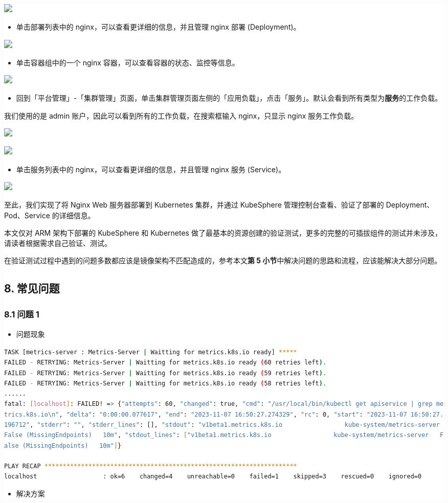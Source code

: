 ![](https://opsman-1258881081.cos.ap-beijing.myqcloud.com//ksp-clusters-deployments-nginx-v340-v126-arm-kylinv10.png)

- 单击部署列表中的 nginx，可以查看更详细的信息，并且管理 nginx 部署 (Deployment)。

![](https://opsman-1258881081.cos.ap-beijing.myqcloud.com//ksp-clusters-deployments-nginx-resource-status-v340-v126-arm-kylinv10.png)

- 单击容器组中的一个 nginx 容器，可以查看容器的状态、监控等信息。

![](https://opsman-1258881081.cos.ap-beijing.myqcloud.com//ksp-clusters-pods-nginx-monitors-v340-v126-arm-kylinv10.png)

- 回到「平台管理」-「集群管理」页面，单击集群管理页面左侧的「应用负载」，点击「服务」。默认会看到所有类型为**服务**的工作负载。

我们使用的是 admin 账户，因此可以看到所有的工作负载，在搜索框输入 nginx，只显示 nginx 服务工作负载。

![](https://opsman-1258881081.cos.ap-beijing.myqcloud.com//ksp-clusters-services-v340-v126-arm-kylinv10.png)

![](https://opsman-1258881081.cos.ap-beijing.myqcloud.com//ksp-clusters-services-nginx-v340-v126-arm-kylinv10.png)

- 单击服务列表中的 nginx，可以查看更详细的信息，并且管理 nginx 服务 (Service)。

![](https://opsman-1258881081.cos.ap-beijing.myqcloud.com//ksp-clusters-services-nginx-resource-status-v340-v126-arm-kylinv10.png)

至此，我们实现了将 Nginx Web 服务器部署到 Kubernetes 集群，并通过 KubeSphere 管理控制台查看、验证了部署的 Deployment、Pod、Service 的详细信息。

本文仅对 ARM 架构下部署的 KubeSphere 和 Kubernetes 做了最基本的资源创建的验证测试，更多的完整的可插拔组件的测试并未涉及，请读者根据需求自己验证、测试。

在验证测试过程中遇到的问题多数都应该是镜像架构不匹配造成的，参考本文**第 5 小节**中解决问题的思路和流程，应该能解决大部分问题。

## 8. 常见问题

### 8.1 问题 1

- 问题现象

```bash
TASK [metrics-server : Metrics-Server | Waitting for metrics.k8s.io ready] *****
FAILED - RETRYING: Metrics-Server | Waitting for metrics.k8s.io ready (60 retries left).
FAILED - RETRYING: Metrics-Server | Waitting for metrics.k8s.io ready (59 retries left).
FAILED - RETRYING: Metrics-Server | Waitting for metrics.k8s.io ready (58 retries left).
......
fatal: [localhost]: FAILED! => {"attempts": 60, "changed": true, "cmd": "/usr/local/bin/kubectl get apiservice | grep metrics.k8s.io\n", "delta": "0:00:00.077617", "end": "2023-11-07 16:50:27.274329", "rc": 0, "start": "2023-11-07 16:50:27.196712", "stderr": "", "stderr_lines": [], "stdout": "v1beta1.metrics.k8s.io                 kube-system/metrics-server   False (MissingEndpoints)   10m", "stdout_lines": ["v1beta1.metrics.k8s.io                 kube-system/metrics-server   False (MissingEndpoints)   10m"]}

PLAY RECAP *********************************************************************
localhost                  : ok=6    changed=4    unreachable=0    failed=1    skipped=3    rescued=0    ignored=0   
```

- 解决方案

